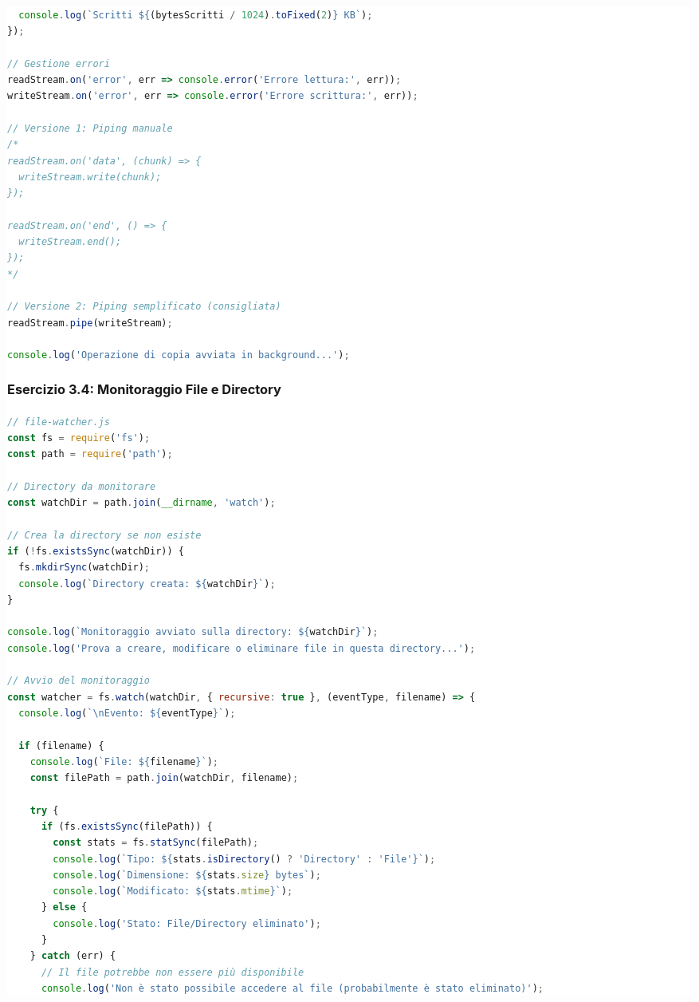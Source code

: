```javascript
  console.log(`Scritti ${(bytesScritti / 1024).toFixed(2)} KB`);
});

// Gestione errori
readStream.on('error', err => console.error('Errore lettura:', err));
writeStream.on('error', err => console.error('Errore scrittura:', err));

// Versione 1: Piping manuale
/*
readStream.on('data', (chunk) => {
  writeStream.write(chunk);
});

readStream.on('end', () => {
  writeStream.end();
});
*/

// Versione 2: Piping semplificato (consigliata)
readStream.pipe(writeStream);

console.log('Operazione di copia avviata in background...');
```

### Esercizio 3.4: Monitoraggio File e Directory

```javascript
// file-watcher.js
const fs = require('fs');
const path = require('path');

// Directory da monitorare
const watchDir = path.join(__dirname, 'watch');

// Crea la directory se non esiste
if (!fs.existsSync(watchDir)) {
  fs.mkdirSync(watchDir);
  console.log(`Directory creata: ${watchDir}`);
}

console.log(`Monitoraggio avviato sulla directory: ${watchDir}`);
console.log('Prova a creare, modificare o eliminare file in questa directory...');

// Avvio del monitoraggio
const watcher = fs.watch(watchDir, { recursive: true }, (eventType, filename) => {
  console.log(`\nEvento: ${eventType}`);
  
  if (filename) {
    console.log(`File: ${filename}`);
    const filePath = path.join(watchDir, filename);
    
    try {
      if (fs.existsSync(filePath)) {
        const stats = fs.statSync(filePath);
        console.log(`Tipo: ${stats.isDirectory() ? 'Directory' : 'File'}`);
        console.log(`Dimensione: ${stats.size} bytes`);
        console.log(`Modificato: ${stats.mtime}`);
      } else {
        console.log('Stato: File/Directory eliminato');
      }
    } catch (err) {
      // Il file potrebbe non essere più disponibile
      console.log('Non è stato possibile accedere al file (probabilmente è stato eliminato)');
```